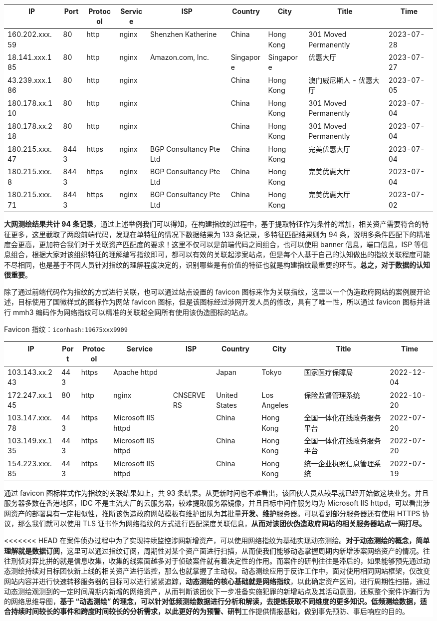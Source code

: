 | IP  | Port | Protocol | Service | ISP | Country | City | Title | Time |
| --- | --- | --- | --- | --- | --- | --- | --- | --- |
| 160.202.xxx.59 | 80  | http | nginx | Shenzhen Katherine | China | Hong Kong | 301 Moved Permanently | 2023-07-28 |
| 18.141.xxx.185 | 80  | http | nginx | Amazon.com, Inc. | Singapore | Singapore | 优惠大厅 | 2023-07-27 |
| 43.239.xxx.186 | 80  | http | nginx |     | China | Hong Kong | 澳门威尼斯人 - 优惠大厅 | 2023-07-05 |
| 180.178.xx.110 | 80  | http | nginx |     | China | Hong Kong | 301 Moved Permanently | 2023-07-04 |
| 180.178.xx.218 | 80  | http | nginx |     | China | Hong Kong | 301 Moved Permanently | 2023-07-04 |
| 180.215.xxx.47 | 8443 | https | nginx | BGP Consultancy Pte Ltd | China | Hong Kong | 完美优惠大厅 | 2023-07-04 |
| 180.215.xxx.8 | 8443 | https | nginx | BGP Consultancy Pte Ltd | China | Hong Kong | 完美优惠大厅 | 2023-07-04 |
| 180.215.xxx.71 | 8443 | https | nginx | BGP Consultancy Pte Ltd | China | Hong Kong | 完美优惠大厅 | 2023-07-02 |

**大网测绘结果共计 94 条记录**，通过上述举例我们可以得知，在构建指纹的过程中，基于提取特征作为条件的增加，相关资产需要符合的特征更多，这里截取了两段前端代码，发现在单特征的情况下数据结果为 133 条记录，多特征匹配结果则为 94 条，说明多条件匹配下的精准度会更高，更加符合我们对于关联资产匹配度的要求！这里不仅可以是前端代码之间组合，也可以使用 banner 信息，端口信息，ISP 等信息组合，根据大家对该组织特征的理解编写指纹即可，都可以有效的关联起涉案站点，但是每个人基于自己的认知做出的指纹关联程度可能不尽相同，也是基于不同人员针对指纹的理解程度决定的，识别哪些是有价值的特征也就是构建指纹最重要的环节。**总之，对于数据的认知很重要**。

除了通过前端代码作为指纹的方式进行关联，也可以通过站点设置的 favicon 图标来作为关联指纹，这里以一个伪造政府网站的案例展开论述，目标使用了国徽样式的图标作为网站 favicon 图标，但是该图标经过涉网开发人员的修改，具有了唯一性，所以通过 favicon 图标并进行 mmh3 编码作为网络指纹可以精准的关联起全网所有使用该伪造图标的站点。

Favicon 指纹：`iconhash:19675xxx9909`

| IP  | Port | Protocol | Service | ISP | Country | City | Title | Time |
| --- | --- | --- | --- | --- | --- | --- | --- | --- |
| 103.143.xx.243 | 443 | https | Apache httpd |     | Japan | Tokyo | 国家医疗保障局 | 2022-12-04 |
| 172.247.xx.145 | 80  | http | nginx | CNSERVERS | United States | Los Angeles | 保险监督管理系统 | 2022-10-20 |
| 103.147.xxx.78 | 443 | https | Microsoft IIS httpd |     | China | Hong Kong | 全国一体化在线政务服务平台 | 2022-07-20 |
| 103.149.xx.135 | 443 | https | Microsoft IIS httpd |     | China | Hong Kong | 全国一体化在线政务服务平台 | 2022-07-20 |
| 154.223.xxx.85 | 443 | https | Microsoft IIS httpd |     | China | Hong Kong | 统一企业执照信息管理系统 | 2022-07-19 |

通过 favicon 图标样式作为指纹的关联结果如上，共 93 条结果。从更新时间也不难看出，该团伙人员从较早就已经开始做这块业务。并且服务器多数在香港地区，IDC 不是主流大厂的云服务器，较难提取服务器镜像，并且目标中间件服务均为 Microsoft IIS httpd，可以看出涉网资产的部署具有一定相似性，推断该伪造政府网站模板有维护团队为其批量**开发、维护**服务器。可以看到部分服务器还有使用 HTTPS 协议，那么我们就可以使用 TLS 证书作为网络指纹的方式进行匹配深度关联信息，**从而对该团伙伪造政府网站的相关服务器站点一网打尽。**

<<<<<<< HEAD
在案件侦办过程中为了实现持续监控涉网新增资产，可以使用网络指纹为基础实现动态测绘。**对于动态测绘的概念，简单理解就是数据订阅**，这里可以通过指纹订阅，周期性对某个资产面进行扫描，从而使我们能够动态掌握周期内新增涉案网络资产的情况。往往刑侦对弈比拼的就是信息收集，收集的线索面越多对于侦破案件就有着决定性的作用。而案件的研判往往是滞后的，如果能够预先通过动态测绘持续对目标团伙新上线的相关资产进行监控，那么也就掌握了主动权。动态测绘应用于反诈工作中，面对使用相同网站框架，仅改变网站内容并进行快速转移服务器的目标可以进行紧紧追踪，**动态测绘的核心基础就是网络指纹**，以此确定资产区间，进行周期性扫描，通过动态测绘观测到的一定时间周期内新增的网络资产，从而判断该团伙下一步准备实施犯罪的新增站点及其活动意图，还原整个案件诈骗行为的网络思维导图，**基于 “动态测绘” 的理念，可以针对低频测绘数据进行分析和解读，去提炼获取不同维度的更多知识。低频测绘数据，适合持续时间较长的事件和跨度时间较长的分析需求，**以此更好的为**预警、研判**工作提供情报基础，做到事先预防、事后响应的目的。
